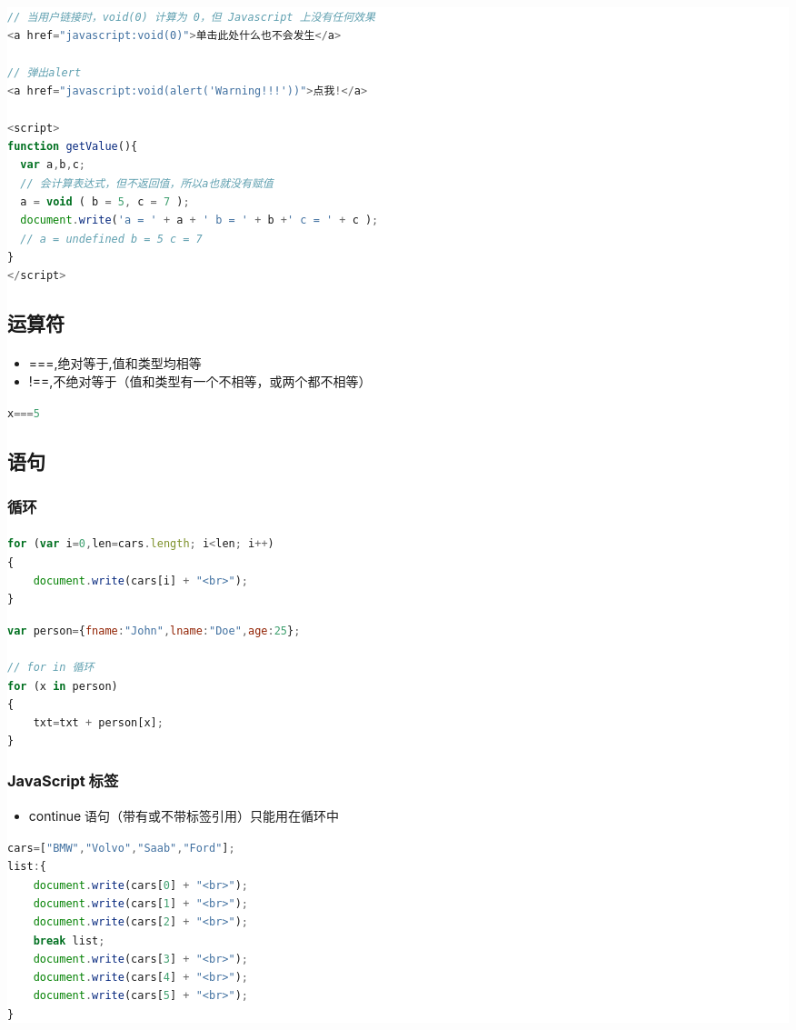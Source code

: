 ```js
// 当用户链接时，void(0) 计算为 0，但 Javascript 上没有任何效果
<a href="javascript:void(0)">单击此处什么也不会发生</a>

// 弹出alert
<a href="javascript:void(alert('Warning!!!'))">点我!</a>

<script>
function getValue(){
  var a,b,c;
  // 会计算表达式，但不返回值，所以a也就没有赋值
  a = void ( b = 5, c = 7 );
  document.write('a = ' + a + ' b = ' + b +' c = ' + c );
  // a = undefined b = 5 c = 7
}
</script>
```

## 运算符

- ===,绝对等于,值和类型均相等
- !==,不绝对等于（值和类型有一个不相等，或两个都不相等）

```js
x===5
```

## 语句

### 循环

```js
for (var i=0,len=cars.length; i<len; i++)
{
    document.write(cars[i] + "<br>");
}
```

```js
var person={fname:"John",lname:"Doe",age:25};

// for in 循环
for (x in person)
{
    txt=txt + person[x];
}
```

### JavaScript 标签

- continue 语句（带有或不带标签引用）只能用在循环中

```js
cars=["BMW","Volvo","Saab","Ford"];
list:{
    document.write(cars[0] + "<br>");
    document.write(cars[1] + "<br>");
    document.write(cars[2] + "<br>");
    break list;
    document.write(cars[3] + "<br>");
    document.write(cars[4] + "<br>");
    document.write(cars[5] + "<br>");
}
```
